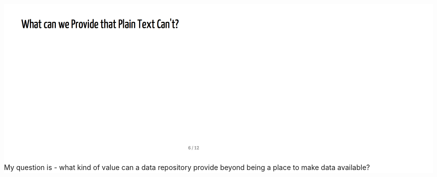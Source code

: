 </div>
<div class="row">

<div class="col-md-6 pull-left">



<img style="width:100%;max-width:400px" src="/img/2017-06-19-Turning-Researcher-Fatigue-into-Puppy-Fatigue/6.png">

</div>

<div class="col-md-1 hidden-xs">
</div>

<div class="col-md-5 pull-right">

<p>My question is - what kind of value can a data repository provide beyond
being a place to make data available?</p>


</div>

</div>
<div class="row">

<div class="col-md-6 pull-left">
